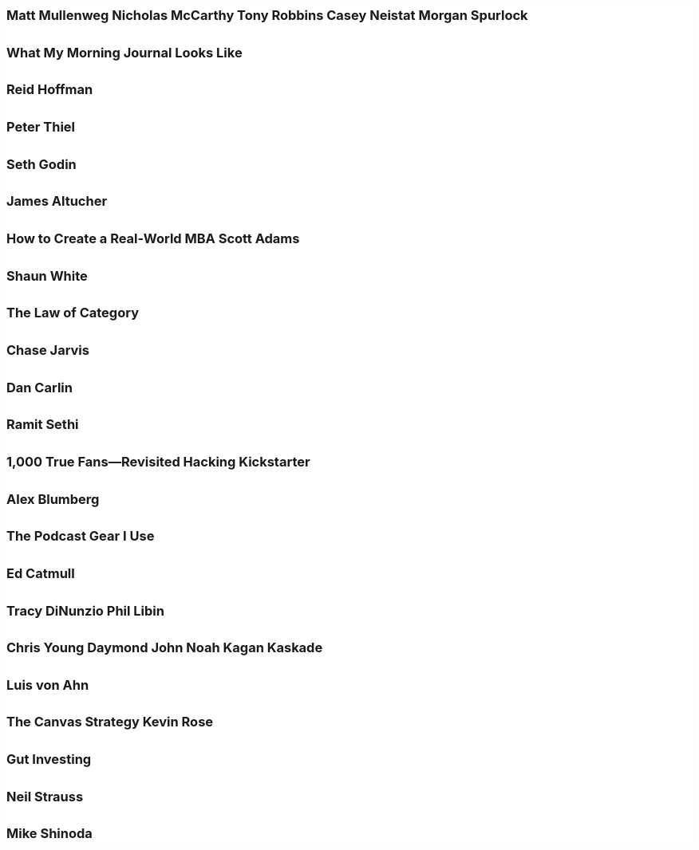 ### Matt Mullenweg Nicholas McCarthy Tony Robbins Casey Neistat Morgan Spurlock

### What My Morning Journal Looks Like

### Reid Hoffman

### Peter Thiel

### Seth Godin

### James Altucher

### How to Create a Real-World MBA Scott Adams

### Shaun White

### The Law of Category

### Chase Jarvis

### Dan Carlin

### Ramit Sethi

### 1,000 True Fans—Revisited Hacking Kickstarter

### Alex Blumberg

### The Podcast Gear I Use

### Ed Catmull

### Tracy DiNunzio Phil Libin

### Chris Young Daymond John Noah Kagan Kaskade

### Luis von Ahn

### The Canvas Strategy Kevin Rose

### Gut Investing

### Neil Strauss

### Mike Shinoda
